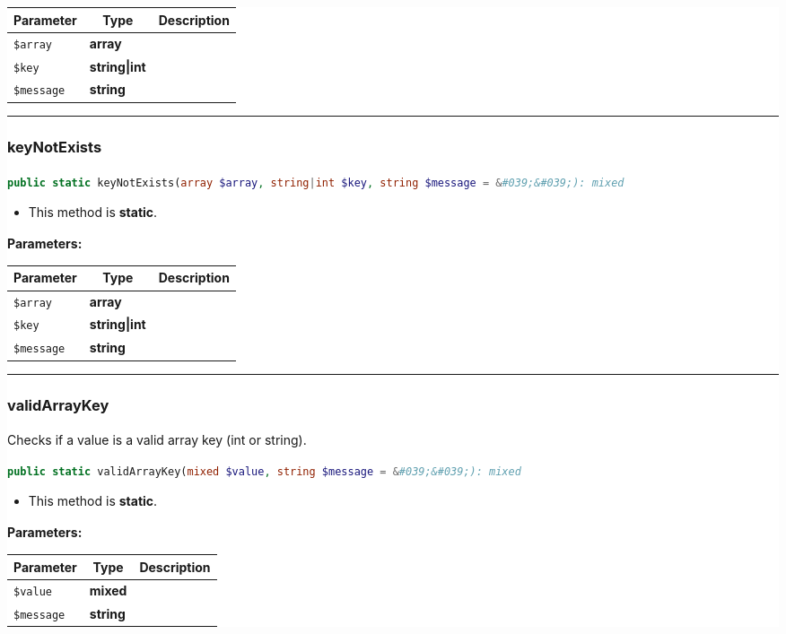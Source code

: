 | Parameter | Type | Description |
|-----------|------|-------------|
| `$array` | **array** |  |
| `$key` | **string&#124;int** |  |
| `$message` | **string** |  |




***

### keyNotExists



```php
public static keyNotExists(array $array, string|int $key, string $message = &#039;&#039;): mixed
```



* This method is **static**.




**Parameters:**

| Parameter | Type | Description |
|-----------|------|-------------|
| `$array` | **array** |  |
| `$key` | **string&#124;int** |  |
| `$message` | **string** |  |




***

### validArrayKey

Checks if a value is a valid array key (int or string).

```php
public static validArrayKey(mixed $value, string $message = &#039;&#039;): mixed
```



* This method is **static**.




**Parameters:**

| Parameter | Type | Description |
|-----------|------|-------------|
| `$value` | **mixed** |  |
| `$message` | **string** |  |
